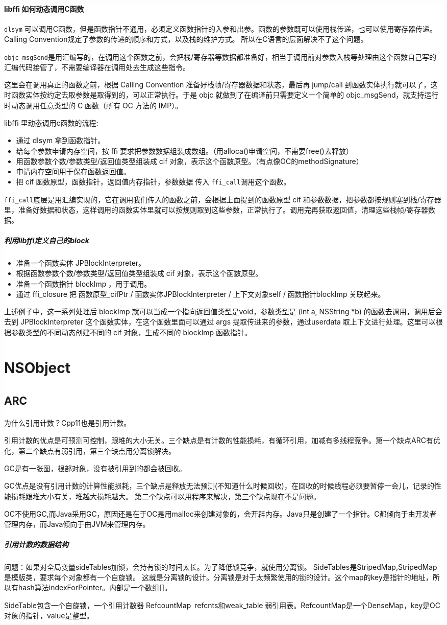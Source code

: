 #### libffi 如何动态调用C函数

``dlsym`` 可以调用C函数，但是函数指针不通用，必须定义函数指针的入参和出参。函数的参数既可以使用栈传递，也可以使用寄存器传递。Calling Convention规定了参数的传递的顺序和方式，以及栈的维护方式。
所以在C语言的层面解决不了这个问题。

``objc_msgSend``是用汇编写的，在调用这个函数之前，会把栈/寄存器等数据都准备好，相当于调用前对参数入栈等处理由这个函数自己写的汇编代码接管了，不需要编译器在调用处去生成这些指令。

这里会在调用真正的函数之前，根据 Calling Convention 准备好栈帧/寄存器数据和状态，最后再 jump/call 到函数实体执行就可以了，这时函数实体按约定去取参数是取得到的，可以正常执行。于是 objc 就做到了在编译前只需要定义一个简单的 objc_msgSend，就支持运行时动态调用任意类型的 C 函数（所有 OC 方法的 IMP）。

libffi 里动态调用c函数的流程:

- 通过 dlsym 拿到函数指针。
- 给每个参数申请内存空间，按 ffi 要求把参数数据组装成数组。（用alloca()申请空间，不需要free()去释放）
- 用函数参数个数/参数类型/返回值类型组装成 cif 对象，表示这个函数原型。（有点像OC的methodSignature）
- 申请内存空间用于保存函数返回值。
- 把 cif 函数原型，函数指针，返回值内存指针，参数数据 传入 ``ffi_call``调用这个函数。

``ffi_call``底层是用汇编实现的，它在调用我们传入的函数之前，会根据上面提到的函数原型 cif 和参数数据，把参数都按规则塞到栈/寄存器里，准备好数据和状态，这样调用的函数实体里就可以按规则取到这些参数，正常执行了。调用完再获取返回值，清理这些栈帧/寄存器数据。

##### 利用libffi定义自己的block

- 准备一个函数实体 JPBlockInterpreter。
- 根据函数参数个数/参数类型/返回值类型组装成 cif 对象，表示这个函数原型。
- 准备一个函数指针 blockImp ，用于调用。
- 通过 ffi_closure 把 函数原型_cifPtr / 函数实体JPBlockInterpreter / 上下文对象self / 函数指针blockImp 关联起来。

上述例子中，这一系列处理后 blockImp 就可以当成一个指向返回值类型是void，参数类型是 (int a, NSString *b) 的函数去调用，调用后会去到 JPBlockInterpreter 这个函数实体，在这个函数里面可以通过 args 提取传进来的参数，通过userdata 取上下文进行处理。这里可以根据参数类型的不同动态创建不同的 cif 对象，生成不同的 blockImp 函数指针。



# NSObject

## ARC

为什么引用计数？Cpp11也是引用计数。

引用计数的优点是可预测可控制，跟堆的大小无关。三个缺点是有计数的性能损耗，有循环引用，加减有多线程竞争。第一个缺点ARC有优化，第二个缺点有弱引用，第三个缺点用分离锁解决。

GC是有一张图，根部对象，没有被引用到的都会被回收。

GC优点是没有引用计数的计算性能损耗，三个缺点是释放无法预测(不知道什么时候回收)，在回收的时候线程必须要暂停一会儿，记录的性能损耗跟堆大小有关，堆越大损耗越大。  第二个缺点可以用程序来解决，第三个缺点现在不是问题。

OC不使用GC,而Java采用GC，原因还是在于OC是用malloc来创建对象的，会开辟内存。Java只是创建了一个指针。C都倾向于由开发者管理内存，而Java倾向于由JVM来管理内存。

##### 引用计数的数据结构

问题：如果对全局变量sideTables加锁，会持有锁的时间太长。为了降低锁竞争，就使用分离锁。
SideTables是StripedMap<SideTable>,StripedMap是模版类，要求每个对象都有一个自旋锁。
这就是分离锁的设计。分离锁是对于太频繁使用的锁的设计。这个map的key是指针的地址，所以有hash算法indexForPointer。内部是一个数组[]。

SideTable包含一个自旋锁，一个引用计数器 RefcountMap refcnts和weak_table 弱引用表。RefcountMap是一个DenseMap，key是OC对象的指针，value是整型。
